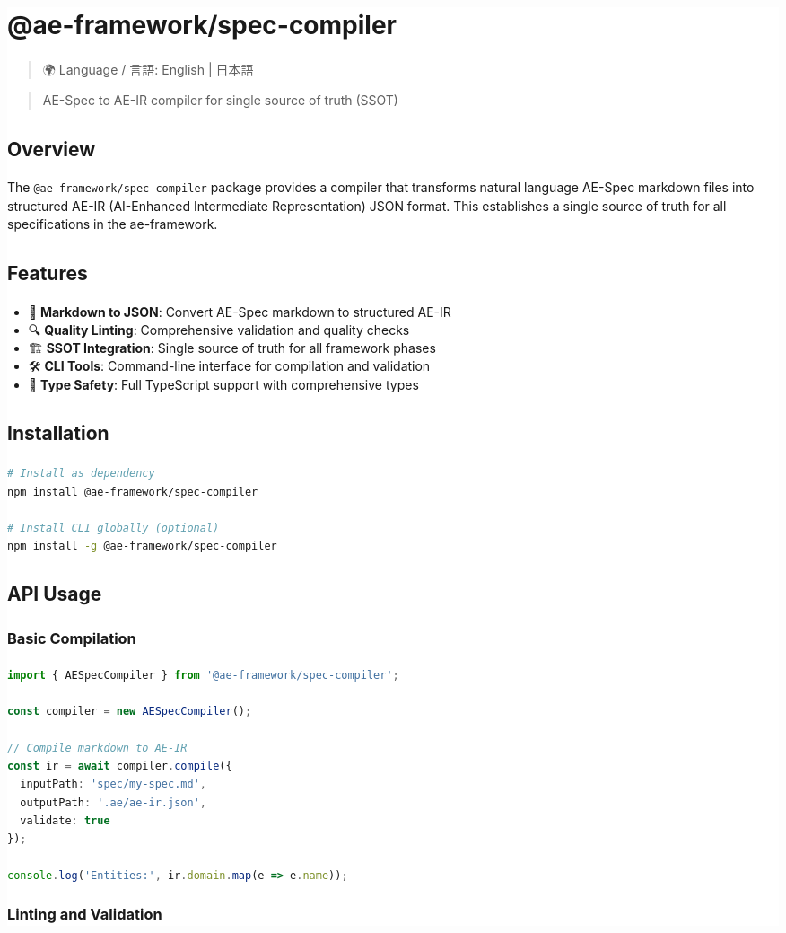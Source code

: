 # @ae-framework/spec-compiler

> 🌍 Language / 言語: English | 日本語

> AE-Spec to AE-IR compiler for single source of truth (SSOT)

## Overview

The `@ae-framework/spec-compiler` package provides a compiler that transforms natural language AE-Spec markdown files into structured AE-IR (AI-Enhanced Intermediate Representation) JSON format. This establishes a single source of truth for all specifications in the ae-framework.

## Features

- 📝 **Markdown to JSON**: Convert AE-Spec markdown to structured AE-IR
- 🔍 **Quality Linting**: Comprehensive validation and quality checks
- 🏗️ **SSOT Integration**: Single source of truth for all framework phases
- 🛠️ **CLI Tools**: Command-line interface for compilation and validation
- 🧪 **Type Safety**: Full TypeScript support with comprehensive types

## Installation

```bash
# Install as dependency
npm install @ae-framework/spec-compiler

# Install CLI globally (optional)
npm install -g @ae-framework/spec-compiler
```

## API Usage

### Basic Compilation

```typescript
import { AESpecCompiler } from '@ae-framework/spec-compiler';

const compiler = new AESpecCompiler();

// Compile markdown to AE-IR
const ir = await compiler.compile({
  inputPath: 'spec/my-spec.md',
  outputPath: '.ae/ae-ir.json',
  validate: true
});

console.log('Entities:', ir.domain.map(e => e.name));
```

### Linting and Validation
